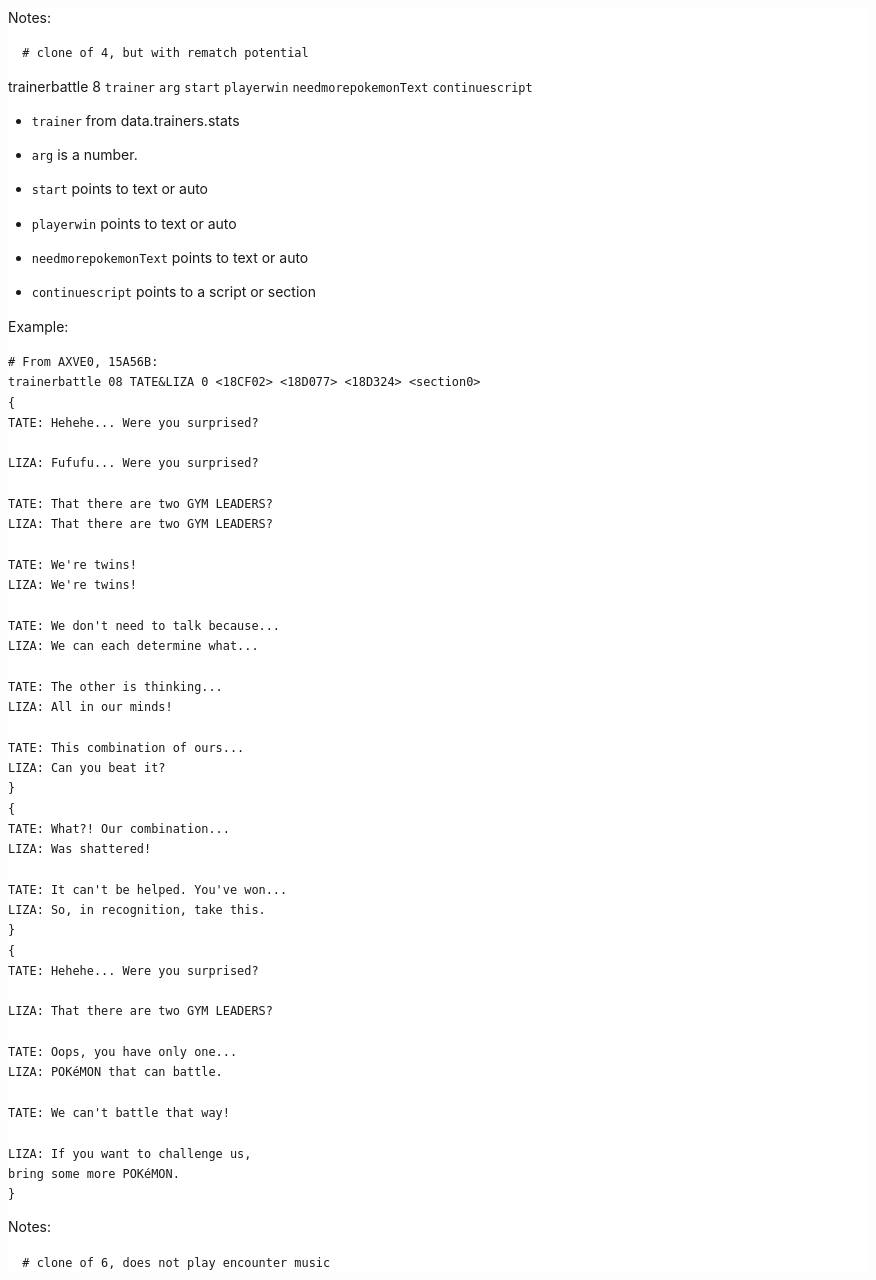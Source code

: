 Notes:
```
  # clone of 4, but with rematch potential
```

trainerbattle 8 `trainer` `arg` `start` `playerwin` `needmorepokemonText` `continuescript`

*  `trainer` from data.trainers.stats

*  `arg` is a number.

*  `start` points to text or auto

*  `playerwin` points to text or auto

*  `needmorepokemonText` points to text or auto

*  `continuescript` points to a script or section

Example:
```
# From AXVE0, 15A56B:
trainerbattle 08 TATE&LIZA 0 <18CF02> <18D077> <18D324> <section0>
{
TATE: Hehehe... Were you surprised?

LIZA: Fufufu... Were you surprised?

TATE: That there are two GYM LEADERS?
LIZA: That there are two GYM LEADERS?

TATE: We're twins!
LIZA: We're twins!

TATE: We don't need to talk because...
LIZA: We can each determine what...

TATE: The other is thinking...
LIZA: All in our minds!

TATE: This combination of ours...
LIZA: Can you beat it?
}
{
TATE: What?! Our combination...
LIZA: Was shattered!

TATE: It can't be helped. You've won...
LIZA: So, in recognition, take this.
}
{
TATE: Hehehe... Were you surprised?

LIZA: That there are two GYM LEADERS?

TATE: Oops, you have only one...
LIZA: POKéMON that can battle.

TATE: We can't battle that way!

LIZA: If you want to challenge us,
bring some more POKéMON.
}
```
Notes:
```
  # clone of 6, does not play encounter music
```
